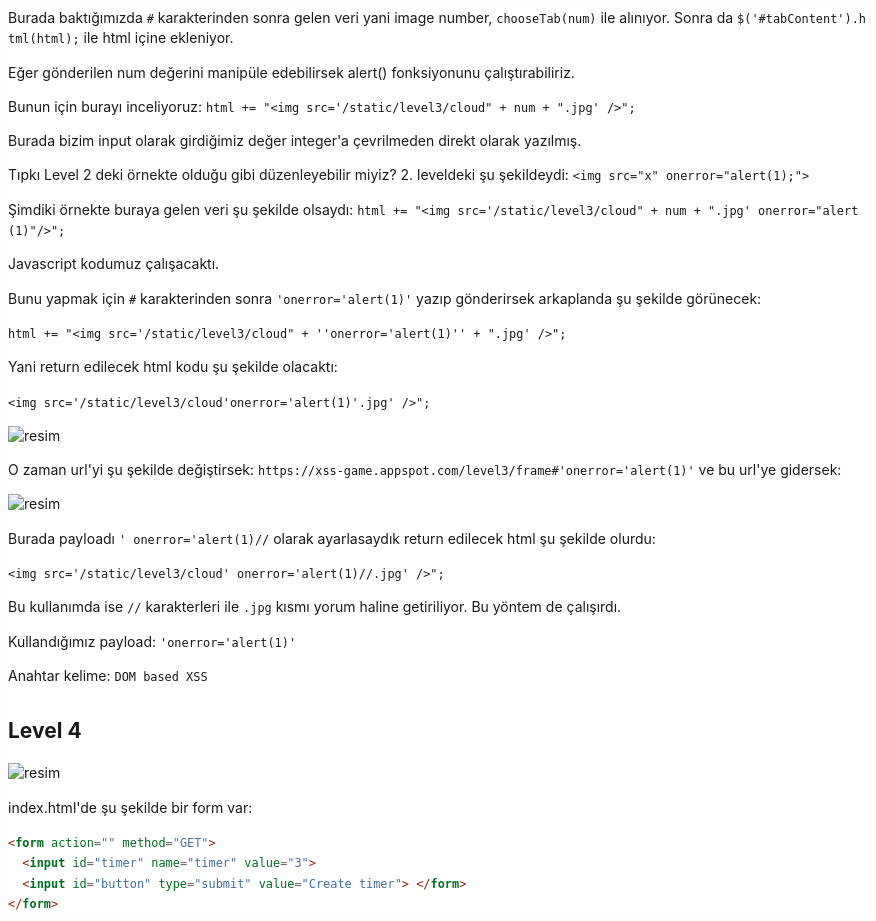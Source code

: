 Burada baktığımızda `#` karakterinden sonra gelen veri yani image number, `chooseTab(num)` ile alınıyor. Sonra da `$('#tabContent').html(html);` ile html içine ekleniyor.

Eğer gönderilen num değerini manipüle edebilirsek alert() fonksiyonunu çalıştırabiliriz.

Bunun için burayı inceliyoruz: `html += "<img src='/static/level3/cloud" + num + ".jpg' />";`

Burada bizim input olarak girdiğimiz değer integer'a çevrilmeden direkt olarak yazılmış.

Tıpkı Level 2 deki örnekte olduğu gibi düzenleyebilir miyiz? 2. leveldeki şu şekildeydi: `<img src="x" onerror="alert(1);">`

Şimdiki örnekte buraya gelen veri şu şekilde olsaydı: `html += "<img src='/static/level3/cloud" + num + ".jpg' onerror="alert(1)"/>";`

Javascript kodumuz çalışacaktı.

Bunu yapmak için `#` karakterinden sonra `'onerror='alert(1)'` yazıp gönderirsek arkaplanda şu şekilde görünecek:

`html += "<img src='/static/level3/cloud" + ''onerror='alert(1)'' + ".jpg' />";`

Yani return edilecek html kodu şu şekilde olacaktı:

`<img src='/static/level3/cloud'onerror='alert(1)'.jpg' />";`

![resim](https://i.ibb.co/59gx01w/resim.png)

O zaman url'yi şu şekilde değiştirsek: `https://xss-game.appspot.com/level3/frame#'onerror='alert(1)'` ve bu url'ye gidersek:

![resim](https://i.ibb.co/2nDrw9V/resim.png)

Burada payloadı `' onerror='alert(1)//` olarak ayarlasaydık return edilecek html şu şekilde olurdu:

`<img src='/static/level3/cloud' onerror='alert(1)//.jpg' />";`

Bu kullanımda ise `//` karakterleri ile `.jpg` kısmı yorum haline getiriliyor. Bu yöntem de çalışırdı.

Kullandığımız payload: `'onerror='alert(1)'`

Anahtar kelime: `DOM based XSS`

## Level 4

![resim](https://i.ibb.co/YtBd1GY/resim.png)

index.html'de şu şekilde bir form var:

```html
<form action="" method="GET">
  <input id="timer" name="timer" value="3">
  <input id="button" type="submit" value="Create timer"> </form>
</form>
```
